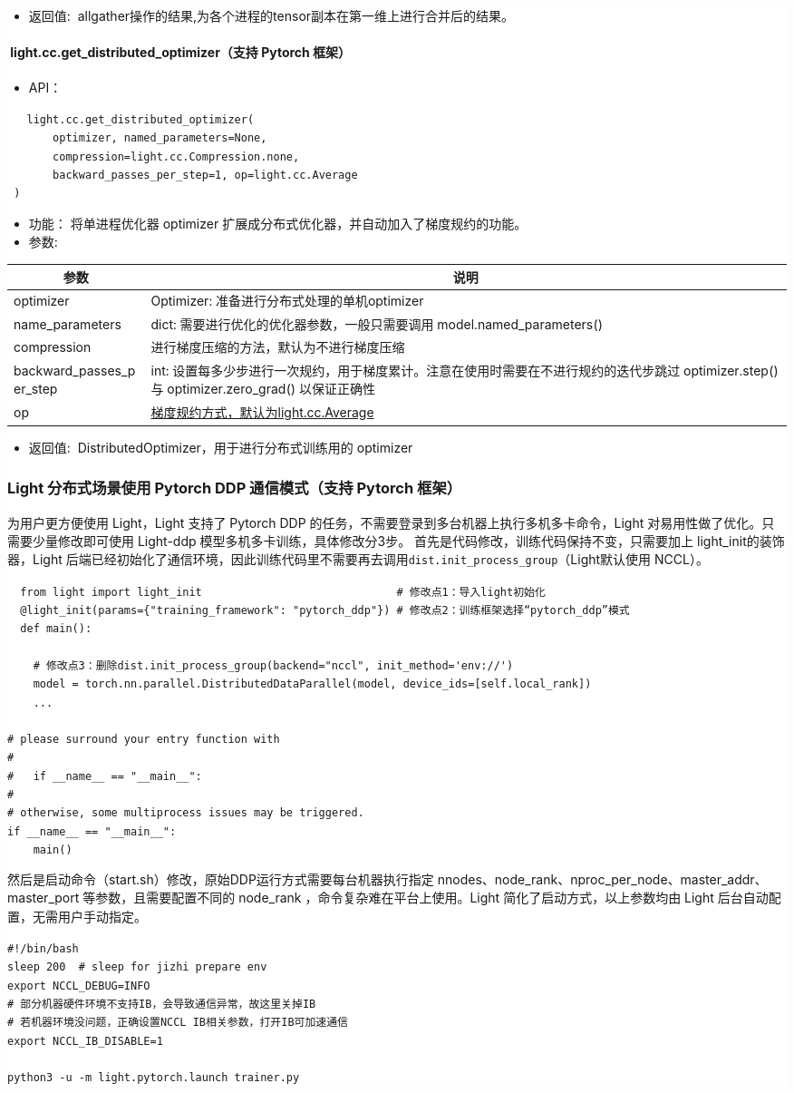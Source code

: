 - 返回值: 
  allgather操作的结果,为各个进程的tensor副本在第一维上进行合并后的结果。	

####  light.cc.get_distributed_optimizer（支持 Pytorch 框架）
- API：
 ```
	light.cc.get_distributed_optimizer(
        optimizer, named_parameters=None,
        compression=light.cc.Compression.none,
        backward_passes_per_step=1, op=light.cc.Average
  )
```	
- 功能：
  将单进程优化器 optimizer 扩展成分布式优化器，并自动加入了梯度规约的功能。	
- 参数:	

| 参数                     | 说明                                                         |
| ------------------------ | ------------------------------------------------------------ |
| optimizer                | Optimizer: 准备进行分布式处理的单机optimizer                |
| name_parameters          | dict: 需要进行优化的优化器参数，一般只需要调用 model.named_parameters() |
| compression              | 进行梯度压缩的方法，默认为不进行梯度压缩                     |
| backward_passes_per_step | int: 设置每多少步进行一次规约，用于梯度累计。注意在使用时需要在不进行规约的迭代步跳过  optimizer.step() 与 optimizer.zero_grad() 以保证正确性 |
| op                       | [梯度规约方式，默认为light.cc.Average](http://light.cc/)     |

- 返回值: 
  DistributedOptimizer，用于进行分布式训练用的 optimizer	

### Light 分布式场景使用 Pytorch DDP 通信模式（支持 Pytorch 框架）
 为用户更方便使用 Light，Light 支持了 Pytorch DDP 的任务，不需要登录到多台机器上执行多机多卡命令，Light 对易用性做了优化。只需要少量修改即可使用 Light-ddp 模型多机多卡训练，具体修改分3步。
 首先是代码修改，训练代码保持不变，只需要加上 light_init的装饰器，Light 后端已经初始化了通信环境，因此训练代码里不需要再去调用`dist.init_process_group`（Light默认使用 NCCL）。
```
  from light import light_init                              # 修改点1：导入light初始化
  @light_init(params={"training_framework": "pytorch_ddp"}) # 修改点2：训练框架选择“pytorch_ddp”模式
  def main():

    # 修改点3：删除dist.init_process_group(backend="nccl", init_method='env://')
    model = torch.nn.parallel.DistributedDataParallel(model, device_ids=[self.local_rank])
    ...
     
# please surround your entry function with
#
#   if __name__ == "__main__":
#
# otherwise, some multiprocess issues may be triggered.
if __name__ == "__main__":
    main()

```
然后是启动命令（start.sh）修改，原始DDP运行方式需要每台机器执行指定 nnodes、node_rank、nproc_per_node、master_addr、master_port 等参数，且需要配置不同的 node_rank ，命令复杂难在平台上使用。Light 简化了启动方式，以上参数均由 Light 后台自动配置，无需用户手动指定。
```
#!/bin/bash
sleep 200  # sleep for jizhi prepare env
export NCCL_DEBUG=INFO
# 部分机器硬件环境不支持IB，会导致通信异常，故这里关掉IB
# 若机器环境没问题，正确设置NCCL IB相关参数，打开IB可加速通信
export NCCL_IB_DISABLE=1

python3 -u -m light.pytorch.launch trainer.py

```